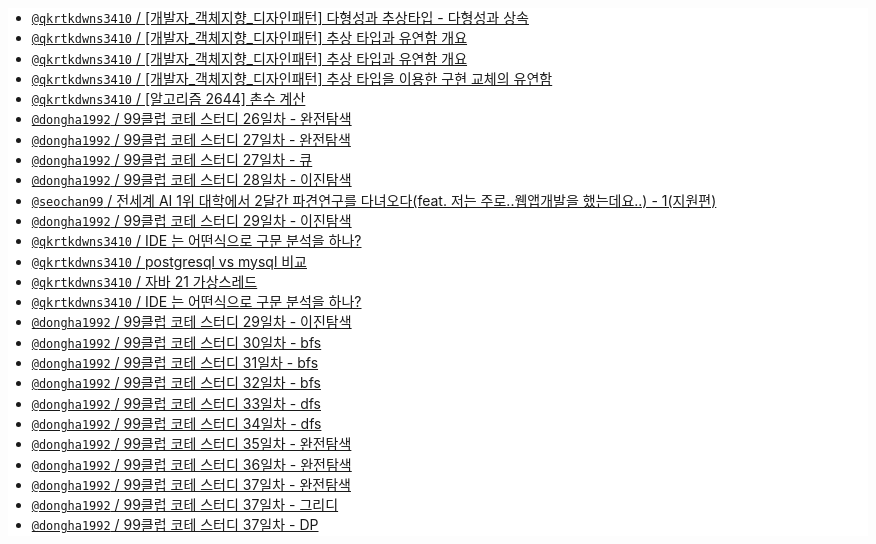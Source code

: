 - [`@qkrtkdwns3410` / \[개발자_객체지향_디자인패턴\] 다형성과 추상타입 - 다형성과 상속](https://velog.io/@qkrtkdwns3410/%EA%B0%9C%EB%B0%9C%EC%9E%90%EA%B0%9D%EC%B2%B4%EC%A7%80%ED%96%A5%EB%94%94%EC%9E%90%EC%9D%B8%ED%8C%A8%ED%84%B4-%EB%8B%A4%ED%98%95%EC%84%B1%EA%B3%BC-%EC%B6%94%EC%83%81%ED%83%80%EC%9E%85-%EB%8B%A4%ED%98%95%EC%84%B1%EA%B3%BC-%EC%83%81%EC%86%8D)
- [`@qkrtkdwns3410` / \[개발자_객체지향_디자인패턴\] 추상 타입과 유연함 개요](https://velog.io/@qkrtkdwns3410/%EA%B0%9C%EB%B0%9C%EC%9E%90%EA%B0%9D%EC%B2%B4%EC%A7%80%ED%96%A5%EB%94%94%EC%9E%90%EC%9D%B8%ED%8C%A8%ED%84%B4-%EC%B6%94%EC%83%81-%ED%83%80%EC%9E%85%EA%B3%BC-%EC%9C%A0%EC%97%B0%ED%95%A8-%EA%B0%9C%EC%9A%94)
- [`@qkrtkdwns3410` / \[개발자_객체지향_디자인패턴\] 추상 타입과 유연함 개요](https://velog.io/@qkrtkdwns3410/%EA%B0%9C%EB%B0%9C%EC%9E%90%EA%B0%9D%EC%B2%B4%EC%A7%80%ED%96%A5%EB%94%94%EC%9E%90%EC%9D%B8%ED%8C%A8%ED%84%B4-%EC%B6%94%EC%83%81-%ED%83%80%EC%9E%85%EA%B3%BC-%EC%9C%A0%EC%97%B0%ED%95%A8-%EA%B0%9C%EC%9A%94)
- [`@qkrtkdwns3410` / \[개발자_객체지향_디자인패턴\] 추상 타입을 이용한 구현 교체의 유연함](https://velog.io/@qkrtkdwns3410/%EA%B0%9C%EB%B0%9C%EC%9E%90%EA%B0%9D%EC%B2%B4%EC%A7%80%ED%96%A5%EB%94%94%EC%9E%90%EC%9D%B8%ED%8C%A8%ED%84%B4-%EC%B6%94%EC%83%81-%ED%83%80%EC%9E%85%EC%9D%84-%EC%9D%B4%EC%9A%A9%ED%95%9C-%EA%B5%AC%ED%98%84-%EA%B5%90%EC%B2%B4%EC%9D%98-%EC%9C%A0%EC%97%B0%ED%95%A8)
- [`@qkrtkdwns3410` / \[알고리즘 2644\] 촌수 계산](https://velog.io/@qkrtkdwns3410/%EC%95%8C%EA%B3%A0%EB%A6%AC%EC%A6%98-2644-%EC%B4%8C%EC%88%98-%EA%B3%84%EC%82%B0)
- [`@dongha1992` / 99클럽 코테 스터디 26일차 - 완전탐색](https://velog.io/@dongha1992/99%ED%81%B4%EB%9F%BD-%EC%BD%94%ED%85%8C-%EC%8A%A4%ED%84%B0%EB%94%94-26%EC%9D%BC%EC%B0%A8-%EC%99%84%EC%A0%84%ED%83%90%EC%83%89)
- [`@dongha1992` / 99클럽 코테 스터디 27일차 - 완전탐색](https://velog.io/@dongha1992/99%ED%81%B4%EB%9F%BD-%EC%BD%94%ED%85%8C-%EC%8A%A4%ED%84%B0%EB%94%94-27%EC%9D%BC%EC%B0%A8-%EC%99%84%EC%A0%84%ED%83%90%EC%83%89)
- [`@dongha1992` / 99클럽 코테 스터디 27일차 - 큐](https://velog.io/@dongha1992/99%ED%81%B4%EB%9F%BD-%EC%BD%94%ED%85%8C-%EC%8A%A4%ED%84%B0%EB%94%94-27%EC%9D%BC%EC%B0%A8-%ED%81%90)
- [`@dongha1992` / 99클럽 코테 스터디 28일차 - 이진탐색](https://velog.io/@dongha1992/99%ED%81%B4%EB%9F%BD-%EC%BD%94%ED%85%8C-%EC%8A%A4%ED%84%B0%EB%94%94-28%EC%9D%BC%EC%B0%A8-%EC%9D%B4%EC%A7%84%ED%83%90%EC%83%89)
- [`@seochan99` / 전세계 AI 1위 대학에서 2달간 파견연구를 다녀오다(feat. 저는 주로..웹앱개발을 했는데요..) - 1(지원편)](https://velog.io/@seochan99/%EC%A0%84%EC%84%B8%EA%B3%84-AI-1%EC%9C%84-%EB%8C%80%ED%95%99%EC%97%90%EC%84%9C-2%EB%8B%AC%EA%B0%84-%ED%8C%8C%EA%B2%AC%EC%97%B0%EA%B5%AC%EB%A5%BC-%EB%8B%A4%EB%85%80%EC%98%A4%EB%8B%A4feat.-%EC%A0%80%EB%8A%94-%EC%A3%BC%EB%A1%9C..%EC%9B%B9%EC%95%B1%EA%B0%9C%EB%B0%9C%EC%9D%84-%ED%96%88%EB%8A%94%EB%8D%B0%EC%9A%94..-1%EC%A7%80%EC%9B%90%ED%8E%B8)
- [`@dongha1992` / 99클럽 코테 스터디 29일차 - 이진탐색](https://velog.io/@dongha1992/99%ED%81%B4%EB%9F%BD-%EC%BD%94%ED%85%8C-%EC%8A%A4%ED%84%B0%EB%94%94-29%EC%9D%BC%EC%B0%A8-%EC%9D%B4%EC%A7%84%ED%83%90%EC%83%89)
- [`@qkrtkdwns3410` / IDE 는 어떤식으로 구문 분석을 하나?](https://velog.io/@qkrtkdwns3410/IDE-%EB%8A%94-%EC%96%B4%EB%96%A4%EC%8B%9D%EC%9C%BC%EB%A1%9C-%EA%B5%AC%EB%AC%B8-%EB%B6%84%EC%84%9D%EC%9D%84-%ED%95%98%EB%82%98)
- [`@qkrtkdwns3410` / postgresql vs mysql 비교](https://velog.io/@qkrtkdwns3410/postgresql-vs-mysql-%EB%B9%84%EA%B5%90)
- [`@qkrtkdwns3410` / 자바 21 가상스레드](https://velog.io/@qkrtkdwns3410/%EC%9E%90%EB%B0%94-21-%EA%B0%80%EC%83%81%EC%8A%A4%EB%A0%88%EB%93%9C)
- [`@qkrtkdwns3410` / IDE 는 어떤식으로 구문 분석을 하나?](https://velog.io/@qkrtkdwns3410/IDE-%EB%8A%94-%EC%96%B4%EB%96%A4%EC%8B%9D%EC%9C%BC%EB%A1%9C-%EA%B5%AC%EB%AC%B8-%EB%B6%84%EC%84%9D%EC%9D%84-%ED%95%98%EB%82%98)
- [`@dongha1992` / 99클럽 코테 스터디 29일차 - 이진탐색](https://velog.io/@dongha1992/99%ED%81%B4%EB%9F%BD-%EC%BD%94%ED%85%8C-%EC%8A%A4%ED%84%B0%EB%94%94-29%EC%9D%BC%EC%B0%A8-%EC%9D%B4%EC%A7%84%ED%83%90%EC%83%89)
- [`@dongha1992` / 99클럽 코테 스터디 30일차 - bfs](https://velog.io/@dongha1992/99%ED%81%B4%EB%9F%BD-%EC%BD%94%ED%85%8C-%EC%8A%A4%ED%84%B0%EB%94%94-30%EC%9D%BC%EC%B0%A8-bfs)
- [`@dongha1992` / 99클럽 코테 스터디 31일차 - bfs](https://velog.io/@dongha1992/99%ED%81%B4%EB%9F%BD-%EC%BD%94%ED%85%8C-%EC%8A%A4%ED%84%B0%EB%94%94-31%EC%9D%BC%EC%B0%A8-bfs)
- [`@dongha1992` / 99클럽 코테 스터디 32일차 - bfs](https://velog.io/@dongha1992/99%ED%81%B4%EB%9F%BD-%EC%BD%94%ED%85%8C-%EC%8A%A4%ED%84%B0%EB%94%94-32%EC%9D%BC%EC%B0%A8-bfs)
- [`@dongha1992` / 99클럽 코테 스터디 33일차 - dfs](https://velog.io/@dongha1992/99%ED%81%B4%EB%9F%BD-%EC%BD%94%ED%85%8C-%EC%8A%A4%ED%84%B0%EB%94%94-32%EC%9D%BC%EC%B0%A8-dfs)
- [`@dongha1992` / 99클럽 코테 스터디 34일차 - dfs](https://velog.io/@dongha1992/99%ED%81%B4%EB%9F%BD-%EC%BD%94%ED%85%8C-%EC%8A%A4%ED%84%B0%EB%94%94-34%EC%9D%BC%EC%B0%A8-dfs)
- [`@dongha1992` / 99클럽 코테 스터디 35일차 - 완전탐색](https://velog.io/@dongha1992/99%ED%81%B4%EB%9F%BD-%EC%BD%94%ED%85%8C-%EC%8A%A4%ED%84%B0%EB%94%94-35%EC%9D%BC%EC%B0%A8-%EC%99%84%EC%A0%84%ED%83%90%EC%83%89)
- [`@dongha1992` / 99클럽 코테 스터디 36일차 - 완전탐색](https://velog.io/@dongha1992/99%ED%81%B4%EB%9F%BD-%EC%BD%94%ED%85%8C-%EC%8A%A4%ED%84%B0%EB%94%94-36%EC%9D%BC%EC%B0%A8-%EC%99%84%EC%A0%84%ED%83%90%EC%83%89)
- [`@dongha1992` / 99클럽 코테 스터디 37일차 - 완전탐색](https://velog.io/@dongha1992/99%ED%81%B4%EB%9F%BD-%EC%BD%94%ED%85%8C-%EC%8A%A4%ED%84%B0%EB%94%94-37%EC%9D%BC%EC%B0%A8-%EC%99%84%EC%A0%84%ED%83%90%EC%83%89)
- [`@dongha1992` / 99클럽 코테 스터디 37일차 - 그리디](https://velog.io/@dongha1992/99%ED%81%B4%EB%9F%BD-%EC%BD%94%ED%85%8C-%EC%8A%A4%ED%84%B0%EB%94%94-37%EC%9D%BC%EC%B0%A8-%EA%B7%B8%EB%A6%AC%EB%94%94)
- [`@dongha1992` / 99클럽 코테 스터디 37일차 - DP](https://velog.io/@dongha1992/99%ED%81%B4%EB%9F%BD-%EC%BD%94%ED%85%8C-%EC%8A%A4%ED%84%B0%EB%94%94-37%EC%9D%BC%EC%B0%A8-DP)